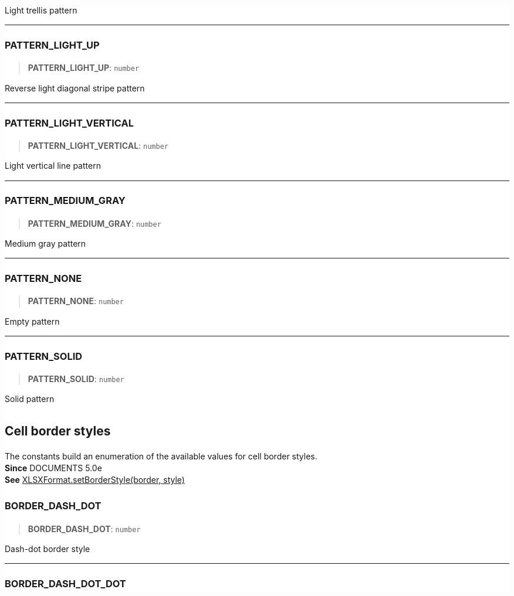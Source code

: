 Light trellis pattern

***

### PATTERN\_LIGHT\_UP

> **PATTERN\_LIGHT\_UP**: `number`

Reverse light diagonal stripe pattern

***

### PATTERN\_LIGHT\_VERTICAL

> **PATTERN\_LIGHT\_VERTICAL**: `number`

Light vertical line pattern

***

### PATTERN\_MEDIUM\_GRAY

> **PATTERN\_MEDIUM\_GRAY**: `number`

Medium gray pattern

***

### PATTERN\_NONE

> **PATTERN\_NONE**: `number`

Empty pattern

***

### PATTERN\_SOLID

> **PATTERN\_SOLID**: `number`

Solid pattern

## Cell border styles

The constants build an enumeration of the available values for cell border styles.  
**Since** DOCUMENTS 5.0e  
**See** [XLSXFormat.setBorderStyle(border, style)](../interfaces/XLSXFormat.md#setborderstyle)

### BORDER\_DASH\_DOT

> **BORDER\_DASH\_DOT**: `number`

Dash-dot border style

***

### BORDER\_DASH\_DOT\_DOT
